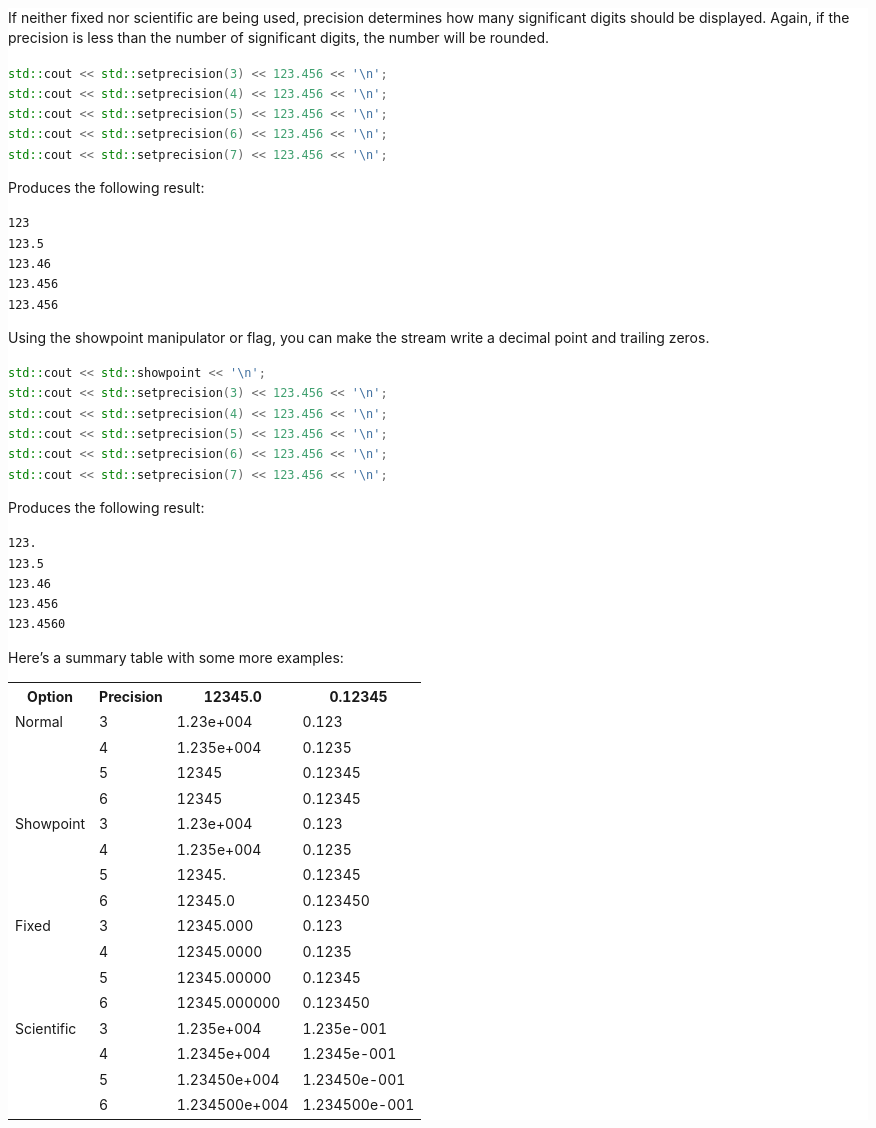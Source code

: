 If neither fixed nor scientific are being used, precision determines how many significant digits should be displayed. Again, if the precision is less than the number of significant digits, the number will be rounded.

```c++
std::cout << std::setprecision(3) << 123.456 << '\n';
std::cout << std::setprecision(4) << 123.456 << '\n';
std::cout << std::setprecision(5) << 123.456 << '\n';
std::cout << std::setprecision(6) << 123.456 << '\n';
std::cout << std::setprecision(7) << 123.456 << '\n';
```

Produces the following result:

```
123
123.5
123.46
123.456
123.456
```

Using the showpoint manipulator or flag, you can make the stream write a decimal point and trailing zeros.

```c++
std::cout << std::showpoint << '\n';
std::cout << std::setprecision(3) << 123.456 << '\n';
std::cout << std::setprecision(4) << 123.456 << '\n';
std::cout << std::setprecision(5) << 123.456 << '\n';
std::cout << std::setprecision(6) << 123.456 << '\n';
std::cout << std::setprecision(7) << 123.456 << '\n';
```

Produces the following result:

```
123.
123.5
123.46
123.456
123.4560
```

Here’s a summary table with some more examples:

<div class="cpp-table-wrapper"><p></p><table class="cpp-table"><tbody><tr><th>Option</th><th>Precision</th><th>12345.0</th><th>0.12345</th></tr><tr><td rowspan="4">Normal</td><td>3</td><td>1.23e+004</td><td>0.123</td></tr><tr><td>4</td><td>1.235e+004</td><td>0.1235</td></tr><tr><td>5</td><td>12345</td><td>0.12345</td></tr><tr><td>6</td><td>12345</td><td>0.12345</td></tr><tr><td rowspan="4">Showpoint</td><td>3</td><td>1.23e+004</td><td>0.123</td></tr><tr><td>4</td><td>1.235e+004</td><td>0.1235</td></tr><tr><td>5</td><td>12345.</td><td>0.12345</td></tr><tr><td>6</td><td>12345.0</td><td>0.123450</td></tr><tr><td rowspan="4">Fixed</td><td>3</td><td>12345.000</td><td>0.123</td></tr><tr><td>4</td><td>12345.0000</td><td>0.1235</td></tr><tr><td>5</td><td>12345.00000</td><td>0.12345</td></tr><tr><td>6</td><td>12345.000000</td><td>0.123450</td></tr><tr><td rowspan="4">Scientific</td><td>3</td><td>1.235e+004</td><td>1.235e-001</td></tr><tr><td>4</td><td>1.2345e+004</td><td>1.2345e-001</td></tr><tr><td>5</td><td>1.23450e+004</td><td>1.23450e-001</td></tr><tr><td>6</td><td>1.234500e+004</td><td>1.234500e-001</td></tr></tbody></table></div>
